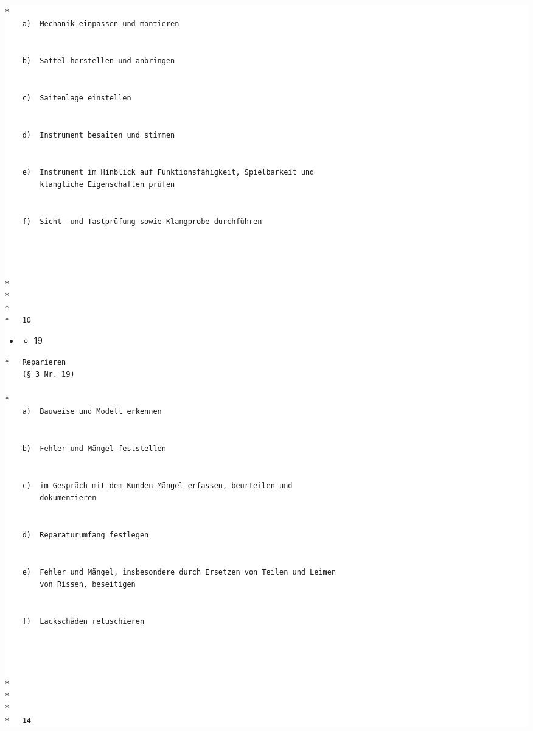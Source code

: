     *
        a)  Mechanik einpassen und montieren


        b)  Sattel herstellen und anbringen


        c)  Saitenlage einstellen


        d)  Instrument besaiten und stimmen


        e)  Instrument im Hinblick auf Funktionsfähigkeit, Spielbarkeit und
            klangliche Eigenschaften prüfen


        f)  Sicht- und Tastprüfung sowie Klangprobe durchführen




    *
    *
    *
    *   10


*    *   19

    *   Reparieren
        (§ 3 Nr. 19)

    *
        a)  Bauweise und Modell erkennen


        b)  Fehler und Mängel feststellen


        c)  im Gespräch mit dem Kunden Mängel erfassen, beurteilen und
            dokumentieren


        d)  Reparaturumfang festlegen


        e)  Fehler und Mängel, insbesondere durch Ersetzen von Teilen und Leimen
            von Rissen, beseitigen


        f)  Lackschäden retuschieren




    *
    *
    *
    *   14




